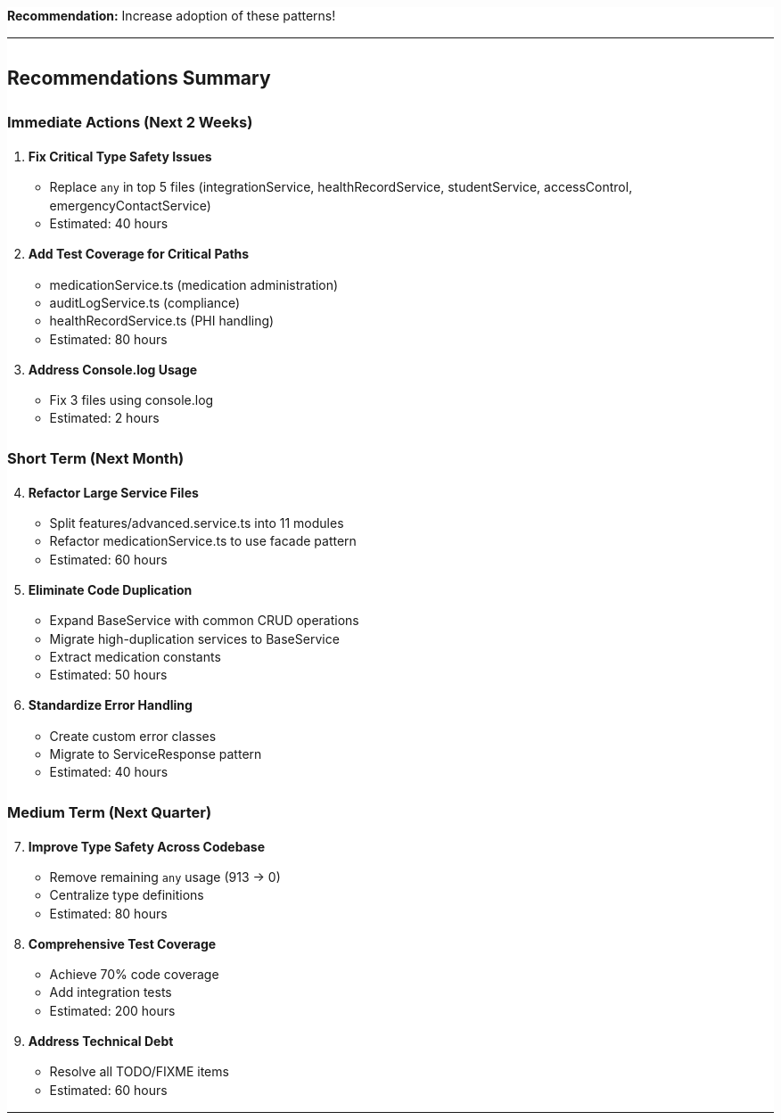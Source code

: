 **Recommendation:** Increase adoption of these patterns!

---

## Recommendations Summary

### Immediate Actions (Next 2 Weeks)

1. **Fix Critical Type Safety Issues**
   - Replace `any` in top 5 files (integrationService, healthRecordService, studentService, accessControl, emergencyContactService)
   - Estimated: 40 hours

2. **Add Test Coverage for Critical Paths**
   - medicationService.ts (medication administration)
   - auditLogService.ts (compliance)
   - healthRecordService.ts (PHI handling)
   - Estimated: 80 hours

3. **Address Console.log Usage**
   - Fix 3 files using console.log
   - Estimated: 2 hours

### Short Term (Next Month)

4. **Refactor Large Service Files**
   - Split features/advanced.service.ts into 11 modules
   - Refactor medicationService.ts to use facade pattern
   - Estimated: 60 hours

5. **Eliminate Code Duplication**
   - Expand BaseService with common CRUD operations
   - Migrate high-duplication services to BaseService
   - Extract medication constants
   - Estimated: 50 hours

6. **Standardize Error Handling**
   - Create custom error classes
   - Migrate to ServiceResponse pattern
   - Estimated: 40 hours

### Medium Term (Next Quarter)

7. **Improve Type Safety Across Codebase**
   - Remove remaining `any` usage (913 → 0)
   - Centralize type definitions
   - Estimated: 80 hours

8. **Comprehensive Test Coverage**
   - Achieve 70% code coverage
   - Add integration tests
   - Estimated: 200 hours

9. **Address Technical Debt**
   - Resolve all TODO/FIXME items
   - Estimated: 60 hours

---